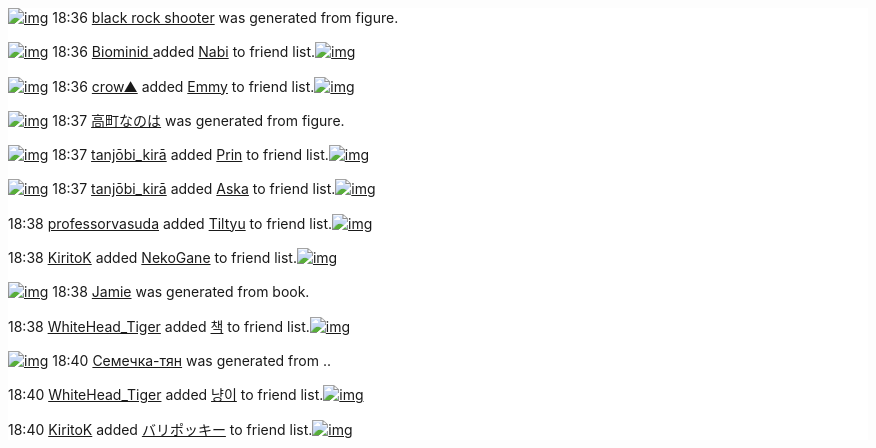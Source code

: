 [![img](http://www.deviantsart.com/3okloq8.png)](http://www.barcodekanojo.com/kanojo/3037244/black%20rock%20shooter) 18:36 [black rock shooter](http://www.barcodekanojo.com/kanojo/3037244/black%20rock%20shooter) was generated from figure.

[![img](http://www.deviantsart.com/18n18gn.jpeg)](http://www.barcodekanojo.com/user/473386/Biominid%20) 18:36 [Biominid ](http://www.barcodekanojo.com/user/473386/Biominid%20) added [Nabi](http://www.barcodekanojo.com/kanojo/2543565/Nabi) to friend list.[![img](http://www.deviantsart.com/2vv0sld.png)](http://www.barcodekanojo.com/kanojo/2543565/Nabi)

[![img](http://www.deviantsart.com/237sci3.jpeg)](http://www.barcodekanojo.com/user/473381/crow%E2%96%B2) 18:36 [crow▲](http://www.barcodekanojo.com/user/473381/crow%E2%96%B2) added [Emmy](http://www.barcodekanojo.com/kanojo/2509850/Emmy) to friend list.[![img](http://www.deviantsart.com/st63jg.png)](http://www.barcodekanojo.com/kanojo/2509850/Emmy)

[![img](http://www.deviantsart.com/2f38lg2.png)](http://www.barcodekanojo.com/kanojo/3037245/%E9%AB%98%E7%94%BA%E3%81%AA%E3%81%AE%E3%81%AF) 18:37 [高町なのは](http://www.barcodekanojo.com/kanojo/3037245/%E9%AB%98%E7%94%BA%E3%81%AA%E3%81%AE%E3%81%AF) was generated from figure.

[![img](http://www.deviantsart.com/2c4ckat.jpeg)](http://www.barcodekanojo.com/user/452089/tanj%C5%8Dbi_kir%C4%81) 18:37 [tanjōbi_kirā](http://www.barcodekanojo.com/user/452089/tanj%C5%8Dbi_kir%C4%81) added [Prin](http://www.barcodekanojo.com/kanojo/1882289/Prin) to friend list.[![img](http://www.deviantsart.com/1d4sof5.png)](http://www.barcodekanojo.com/kanojo/1882289/Prin)

[![img](http://www.deviantsart.com/2c4ckat.jpeg)](http://www.barcodekanojo.com/user/452089/tanj%C5%8Dbi_kir%C4%81) 18:37 [tanjōbi_kirā](http://www.barcodekanojo.com/user/452089/tanj%C5%8Dbi_kir%C4%81) added [Aska](http://www.barcodekanojo.com/kanojo/2523191/Aska) to friend list.[![img](http://www.deviantsart.com/bkourt.png)](http://www.barcodekanojo.com/kanojo/2523191/Aska)

18:38 [professorvasuda](http://www.barcodekanojo.com/user/473823/professorvasuda) added [Tiltyu](http://www.barcodekanojo.com/kanojo/2403863/Tiltyu) to friend list.[![img](http://www.deviantsart.com/v0v3jc.png)](http://www.barcodekanojo.com/kanojo/2403863/Tiltyu)

18:38 [KiritoK](http://www.barcodekanojo.com/user/417119/KiritoK) added [NekoGane](http://www.barcodekanojo.com/kanojo/2466805/NekoGane) to friend list.[![img](http://www.deviantsart.com/1nqr153.png)](http://www.barcodekanojo.com/kanojo/2466805/NekoGane)

[![img](http://www.deviantsart.com/3ukeeom.png)](http://www.barcodekanojo.com/kanojo/3037246/Jamie) 18:38 [Jamie](http://www.barcodekanojo.com/kanojo/3037246/Jamie) was generated from book.

18:38 [WhiteHead_Tiger](http://www.barcodekanojo.com/user/470819/WhiteHead_Tiger) added [책](http://www.barcodekanojo.com/kanojo/2998599/%EC%B1%85) to friend list.[![img](http://www.deviantsart.com/36dl2d.png)](http://www.barcodekanojo.com/kanojo/2998599/%EC%B1%85)

[![img](http://www.deviantsart.com/2vsgt63.png)](http://www.barcodekanojo.com/kanojo/3037247/%D0%A1%D0%B5%D0%BC%D0%B5%D1%87%D0%BA%D0%B0-%D1%82%D1%8F%D0%BD) 18:40 [Семечка-тян](http://www.barcodekanojo.com/kanojo/3037247/%D0%A1%D0%B5%D0%BC%D0%B5%D1%87%D0%BA%D0%B0-%D1%82%D1%8F%D0%BD) was generated from ..

18:40 [WhiteHead_Tiger](http://www.barcodekanojo.com/user/470819/WhiteHead_Tiger) added [냥이](http://www.barcodekanojo.com/kanojo/2970640/%EB%83%A5%EC%9D%B4) to friend list.[![img](http://www.deviantsart.com/2nieu0e.png)](http://www.barcodekanojo.com/kanojo/2970640/%EB%83%A5%EC%9D%B4)

18:40 [KiritoK](http://www.barcodekanojo.com/user/417119/KiritoK) added [バリポッキー](http://www.barcodekanojo.com/kanojo/1322099/%E3%83%90%E3%83%AA%E3%83%9D%E3%83%83%E3%82%AD%E3%83%BC) to friend list.[![img](http://www.deviantsart.com/l80qmg.png)](http://www.barcodekanojo.com/kanojo/1322099/%E3%83%90%E3%83%AA%E3%83%9D%E3%83%83%E3%82%AD%E3%83%BC)
